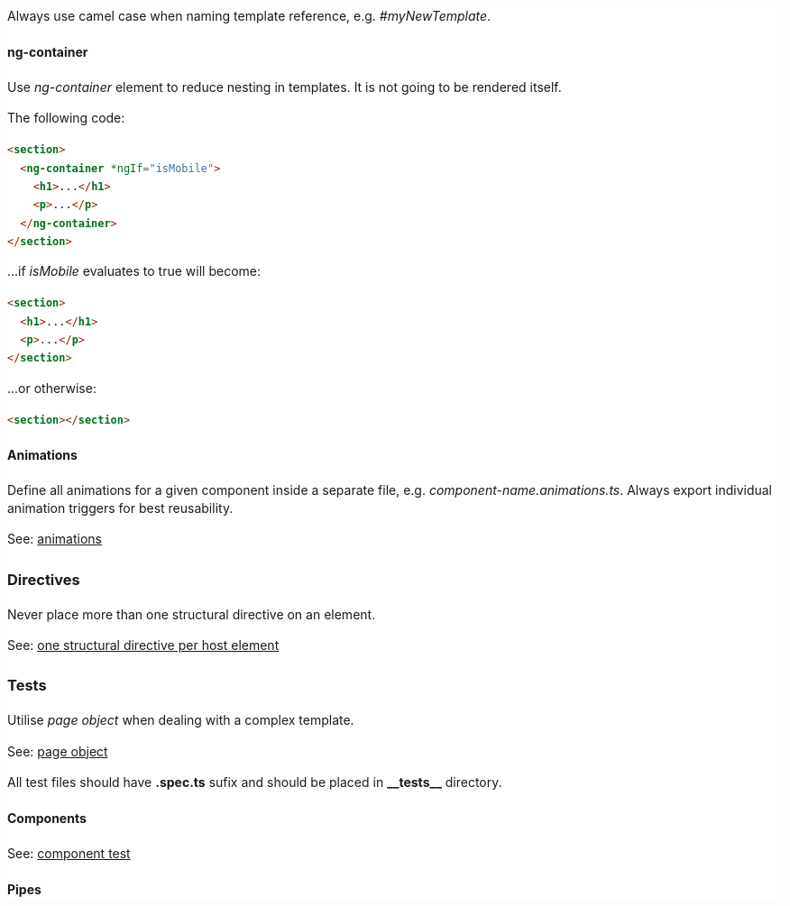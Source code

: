 Always use camel case when naming template reference, e.g. _#myNewTemplate_.

#### **ng-container**

Use *ng-container* element to reduce nesting in templates. It is not going to be rendered itself.

The following code:

```html
<section>
  <ng-container *ngIf="isMobile">
    <h1>...</h1>
    <p>...</p>
  </ng-container>
</section>
```

...if *isMobile* evaluates to true will become:

```html
<section>
  <h1>...</h1>
  <p>...</p>
</section>
```

...or otherwise:

```html
<section></section>
```

#### **Animations**

Define all animations for a given component inside a separate file, e.g. *component-name.animations.ts*. Always export individual animation triggers for best reusability.

See: [animations](https://angular.io/guide/animations)

### Directives

Never place more than one structural directive on an element.

See: [one structural directive per host element](https://angular.io/guide/structural-directives#!#one-structural-directive-per-host-element)

### Tests

Utilise _page object_ when dealing with a complex template.

See: [page object](https://angular.io/guide/testing#page-object)

All test files should have **.spec.ts** sufix and should be placed in **\_\_tests\_\_** directory.

#### **Components**

See: [component test](https://angular.io/guide/testing#component-test-basics)

#### **Pipes**

